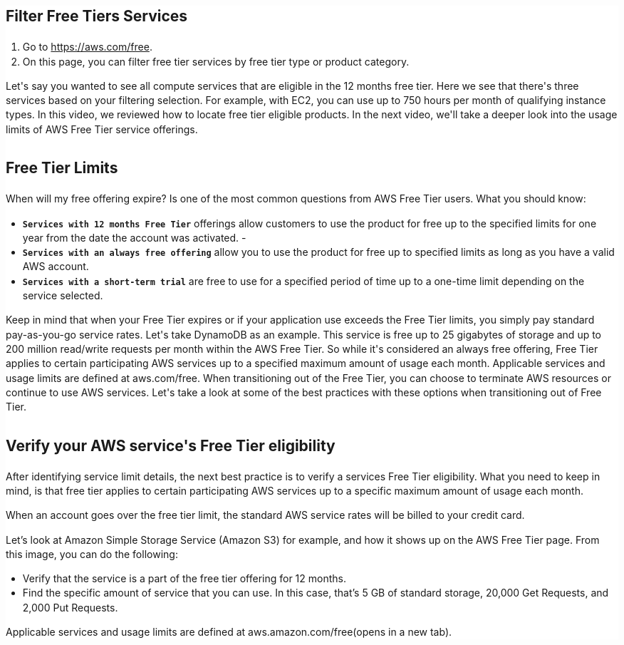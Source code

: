 ## Filter Free Tiers Services
1. Go to https://aws.com/free.
2. On this page, you can filter free tier services by free tier type or product category.
    
Let's say you wanted to see all compute services that are eligible in the 12 months free tier. Here we see that there's three services based on your filtering selection. For example, with EC2, you can use up to 750 hours per month of qualifying instance types. In this video, we reviewed how to locate free tier eligible products. In the next video, we'll take a deeper look into the usage limits of AWS Free Tier service offerings.

## Free Tier Limits
When will my free offering expire? Is one of the most common questions from AWS Free Tier users. What you should know: 

- **`Services with 12 months Free Tier`** offerings allow customers to use the product for free up to the specified limits for one year from the date the account was activated. - 
- **`Services with an always free offering`** allow you to use the product for free up to specified limits as long as you have a valid AWS account. 
- **`Services with a short-term trial`** are free to use for a specified period of time up to a one-time limit depending on the service selected. 

Keep in mind that when your Free Tier expires or if your application use exceeds the Free Tier limits, you simply pay standard pay-as-you-go service rates. Let's take DynamoDB as an example. This service is free up to 25 gigabytes of storage and up to 200 million read/write requests per month within the AWS Free Tier. So while it's considered an always free offering, Free Tier applies to certain participating AWS services up to a specified maximum amount of usage each month. Applicable services and usage limits are defined at aws.com/free. When transitioning out of the Free Tier, you can choose to terminate AWS resources or continue to use AWS services. Let's take a look at some of the best practices with these options when transitioning out of Free Tier.

## Verify your AWS service's Free Tier eligibility
After identifying service limit details, the next best practice is to verify a services Free Tier eligibility. What you need to keep in mind, is that free tier applies to certain participating AWS services up to a specific maximum amount of usage each month.  

When an account goes over the free tier limit, the standard AWS service rates will be billed to your credit card.

Let’s look at Amazon Simple Storage Service (Amazon S3) for example, and how it shows up on the AWS Free Tier page. From this image, you can do the following:

- Verify that the service is a part of the free tier offering for 12 months. 
- Find the specific amount of service that you can use. In this case, that’s 5 GB of standard storage, 20,000 Get Requests, and 2,000 Put Requests. 

Applicable services and usage limits are defined at aws.amazon.com/free(opens in a new tab).
